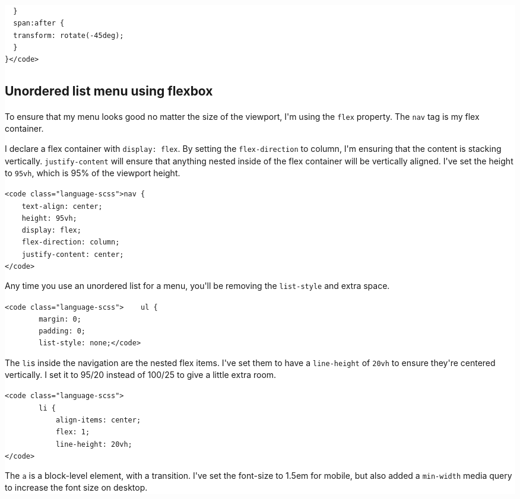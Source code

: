       }
      span:after {
      transform: rotate(-45deg);
      }
    }</code>





## Unordered list menu using flexbox



To ensure that my menu looks good no matter the size of the viewport, I'm using the `flex` property. The `nav` tag is my flex container.

I declare a flex container with `display: flex`. By setting the `flex-direction` to column, I'm ensuring that the content is stacking vertically. `justify-content` will ensure that anything nested inside of the flex container will be vertically aligned. I've set the height to `95vh`, which is 95% of the viewport height.


    
    <code class="language-scss">nav {
    	text-align: center;
    	height: 95vh;
    	display: flex;
    	flex-direction: column;
    	justify-content: center;
    </code>



Any time you use an unordered list for a menu, you'll be removing the `list-style` and extra space.


    
    <code class="language-scss">	ul {
    		margin: 0;
    		padding: 0;
    		list-style: none;</code>



The `li`s inside the navigation are the nested flex items. I've set them to have a `line-height` of `20vh` to ensure they're centered vertically. I set it to 95/20 instead of 100/25 to give a little extra room.


    
    <code class="language-scss">
    		li {
    			align-items: center;
    			flex: 1;
    			line-height: 20vh;
    </code>



The `a` is a block-level element, with a transition. I've set the font-size to 1.5em for mobile, but also added a `min-width` media query to increase the font size on desktop.

